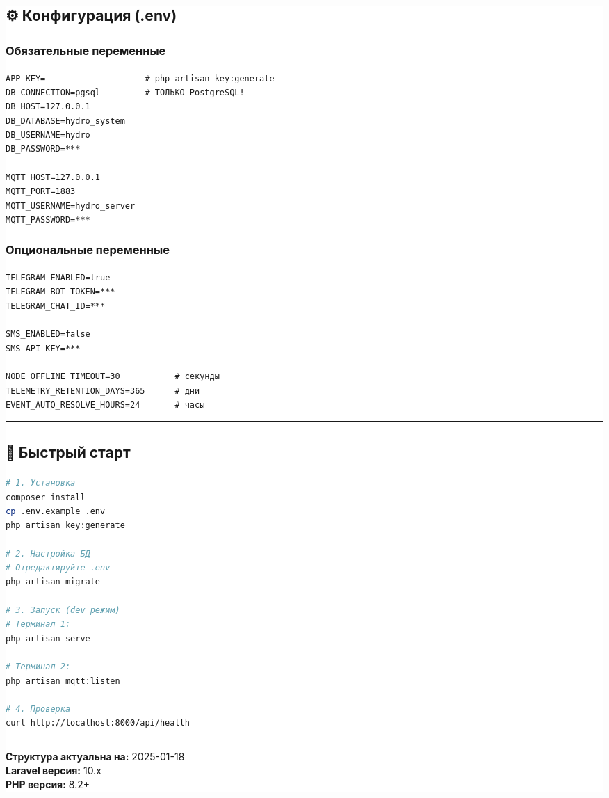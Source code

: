 
## ⚙️ Конфигурация (.env)

### Обязательные переменные

```env
APP_KEY=                    # php artisan key:generate
DB_CONNECTION=pgsql         # ТОЛЬКО PostgreSQL!
DB_HOST=127.0.0.1
DB_DATABASE=hydro_system
DB_USERNAME=hydro
DB_PASSWORD=***

MQTT_HOST=127.0.0.1
MQTT_PORT=1883
MQTT_USERNAME=hydro_server
MQTT_PASSWORD=***
```

### Опциональные переменные

```env
TELEGRAM_ENABLED=true
TELEGRAM_BOT_TOKEN=***
TELEGRAM_CHAT_ID=***

SMS_ENABLED=false
SMS_API_KEY=***

NODE_OFFLINE_TIMEOUT=30           # секунды
TELEMETRY_RETENTION_DAYS=365      # дни
EVENT_AUTO_RESOLVE_HOURS=24       # часы
```

---

## 🚀 Быстрый старт

```bash
# 1. Установка
composer install
cp .env.example .env
php artisan key:generate

# 2. Настройка БД
# Отредактируйте .env
php artisan migrate

# 3. Запуск (dev режим)
# Терминал 1:
php artisan serve

# Терминал 2:
php artisan mqtt:listen

# 4. Проверка
curl http://localhost:8000/api/health
```

---

**Структура актуальна на:** 2025-01-18  
**Laravel версия:** 10.x  
**PHP версия:** 8.2+

